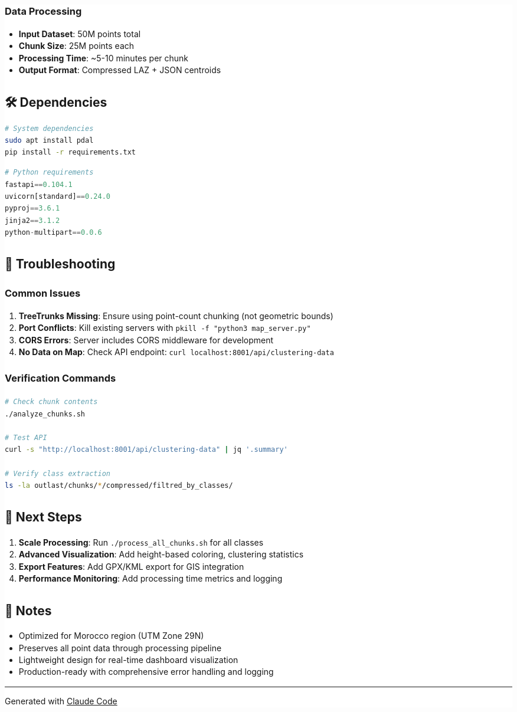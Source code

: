 ### Data Processing
- **Input Dataset**: 50M points total
- **Chunk Size**: 25M points each
- **Processing Time**: ~5-10 minutes per chunk
- **Output Format**: Compressed LAZ + JSON centroids

## 🛠️ Dependencies
```bash
# System dependencies
sudo apt install pdal
pip install -r requirements.txt
```

```python
# Python requirements
fastapi==0.104.1
uvicorn[standard]==0.24.0
pyproj==3.6.1
jinja2==3.1.2
python-multipart==0.0.6
```

## 🚨 Troubleshooting

### Common Issues
1. **TreeTrunks Missing**: Ensure using point-count chunking (not geometric bounds)
2. **Port Conflicts**: Kill existing servers with `pkill -f "python3 map_server.py"`
3. **CORS Errors**: Server includes CORS middleware for development
4. **No Data on Map**: Check API endpoint: `curl localhost:8001/api/clustering-data`

### Verification Commands
```bash
# Check chunk contents
./analyze_chunks.sh

# Test API
curl -s "http://localhost:8001/api/clustering-data" | jq '.summary'

# Verify class extraction
ls -la outlast/chunks/*/compressed/filtred_by_classes/
```

## 🎯 Next Steps
1. **Scale Processing**: Run `./process_all_chunks.sh` for all classes
2. **Advanced Visualization**: Add height-based coloring, clustering statistics
3. **Export Features**: Add GPX/KML export for GIS integration
4. **Performance Monitoring**: Add processing time metrics and logging

## 📝 Notes
- Optimized for Morocco region (UTM Zone 29N)
- Preserves all point data through processing pipeline
- Lightweight design for real-time dashboard visualization
- Production-ready with comprehensive error handling and logging

---
Generated with [Claude Code](https://claude.ai/code)